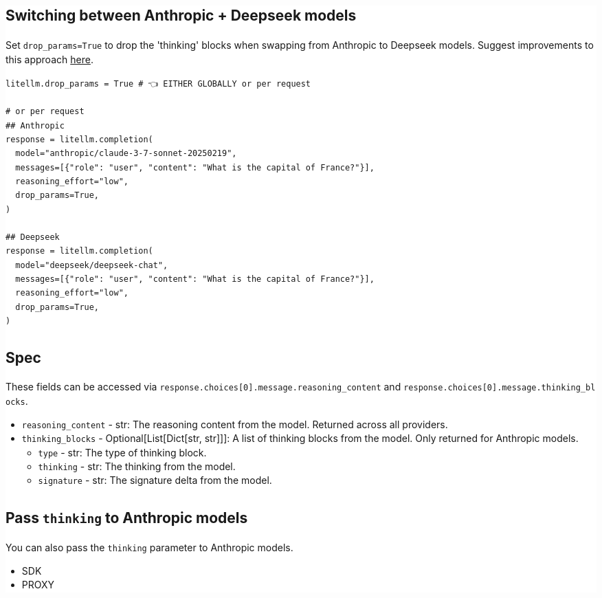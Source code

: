 
## Switching between Anthropic + Deepseek models [​](https://docs.litellm.ai/docs/reasoning_content\#switching-between-anthropic--deepseek-models "Direct link to Switching between Anthropic + Deepseek models")

Set `drop_params=True` to drop the 'thinking' blocks when swapping from Anthropic to Deepseek models. Suggest improvements to this approach [here](https://github.com/BerriAI/litellm/discussions/8927).

```codeBlockLines_e6Vv codeBlockLinesWithNumbering_o6Pm
litellm.drop_params = True # 👈 EITHER GLOBALLY or per request

# or per request
## Anthropic
response = litellm.completion(
  model="anthropic/claude-3-7-sonnet-20250219",
  messages=[{"role": "user", "content": "What is the capital of France?"}],
  reasoning_effort="low",
  drop_params=True,
)

## Deepseek
response = litellm.completion(
  model="deepseek/deepseek-chat",
  messages=[{"role": "user", "content": "What is the capital of France?"}],
  reasoning_effort="low",
  drop_params=True,
)

```

## Spec [​](https://docs.litellm.ai/docs/reasoning_content\#spec "Direct link to Spec")

These fields can be accessed via `response.choices[0].message.reasoning_content` and `response.choices[0].message.thinking_blocks`.

- `reasoning_content` \- str: The reasoning content from the model. Returned across all providers.
- `thinking_blocks` \- Optional\[List\[Dict\[str, str\]\]\]: A list of thinking blocks from the model. Only returned for Anthropic models.
  - `type` \- str: The type of thinking block.
  - `thinking` \- str: The thinking from the model.
  - `signature` \- str: The signature delta from the model.

## Pass `thinking` to Anthropic models [​](https://docs.litellm.ai/docs/reasoning_content\#pass-thinking-to-anthropic-models "Direct link to pass-thinking-to-anthropic-models")

You can also pass the `thinking` parameter to Anthropic models.

- SDK
- PROXY
